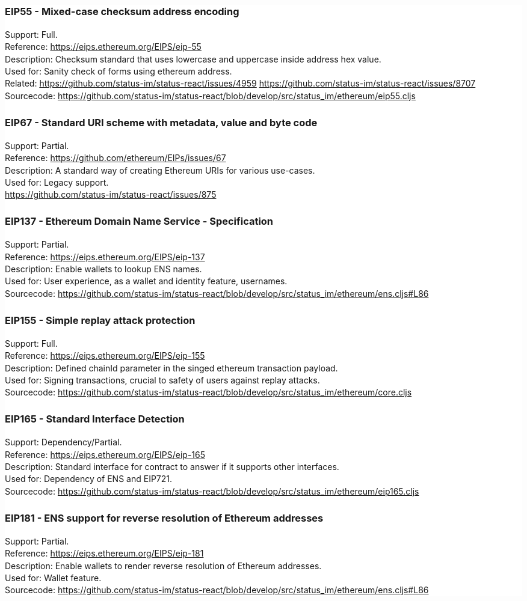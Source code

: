### EIP55 - Mixed-case checksum address encoding

Support: Full.  
Reference: https://eips.ethereum.org/EIPS/eip-55  
Description: Checksum standard that uses lowercase and uppercase inside address hex value.  
Used for: Sanity check of forms using ethereum address.  
Related: https://github.com/status-im/status-react/issues/4959 https://github.com/status-im/status-react/issues/8707  
Sourcecode: https://github.com/status-im/status-react/blob/develop/src/status_im/ethereum/eip55.cljs  

### EIP67 - Standard URI scheme with metadata, value and byte code

Support: Partial.  
Reference: https://github.com/ethereum/EIPs/issues/67  
Description: A standard way of creating Ethereum URIs for various use-cases.  
Used for: Legacy support.  
https://github.com/status-im/status-react/issues/875  

### EIP137 - Ethereum Domain Name Service - Specification 

Support: Partial.  
Reference: https://eips.ethereum.org/EIPS/eip-137  
Description: Enable wallets to lookup ENS names.  
Used for: User experience, as a wallet and identity feature, usernames.  
Sourcecode: https://github.com/status-im/status-react/blob/develop/src/status_im/ethereum/ens.cljs#L86  

### EIP155 - Simple replay attack protection

Support: Full.  
Reference: https://eips.ethereum.org/EIPS/eip-155  
Description: Defined chainId parameter in the singed ethereum transaction payload.  
Used for: Signing transactions, crucial to safety of users against replay attacks.  
Sourcecode: https://github.com/status-im/status-react/blob/develop/src/status_im/ethereum/core.cljs  

### EIP165 - Standard Interface Detection

Support: Dependency/Partial.  
Reference: https://eips.ethereum.org/EIPS/eip-165  
Description: Standard interface for contract to answer if it supports other interfaces.  
Used for: Dependency of ENS and EIP721.  
Sourcecode: https://github.com/status-im/status-react/blob/develop/src/status_im/ethereum/eip165.cljs  

### EIP181 - ENS support for reverse resolution of Ethereum addresses 

Support: Partial.  
Reference: https://eips.ethereum.org/EIPS/eip-181  
Description: Enable wallets to render reverse resolution of Ethereum addresses.  
Used for: Wallet feature.  
Sourcecode: https://github.com/status-im/status-react/blob/develop/src/status_im/ethereum/ens.cljs#L86  
